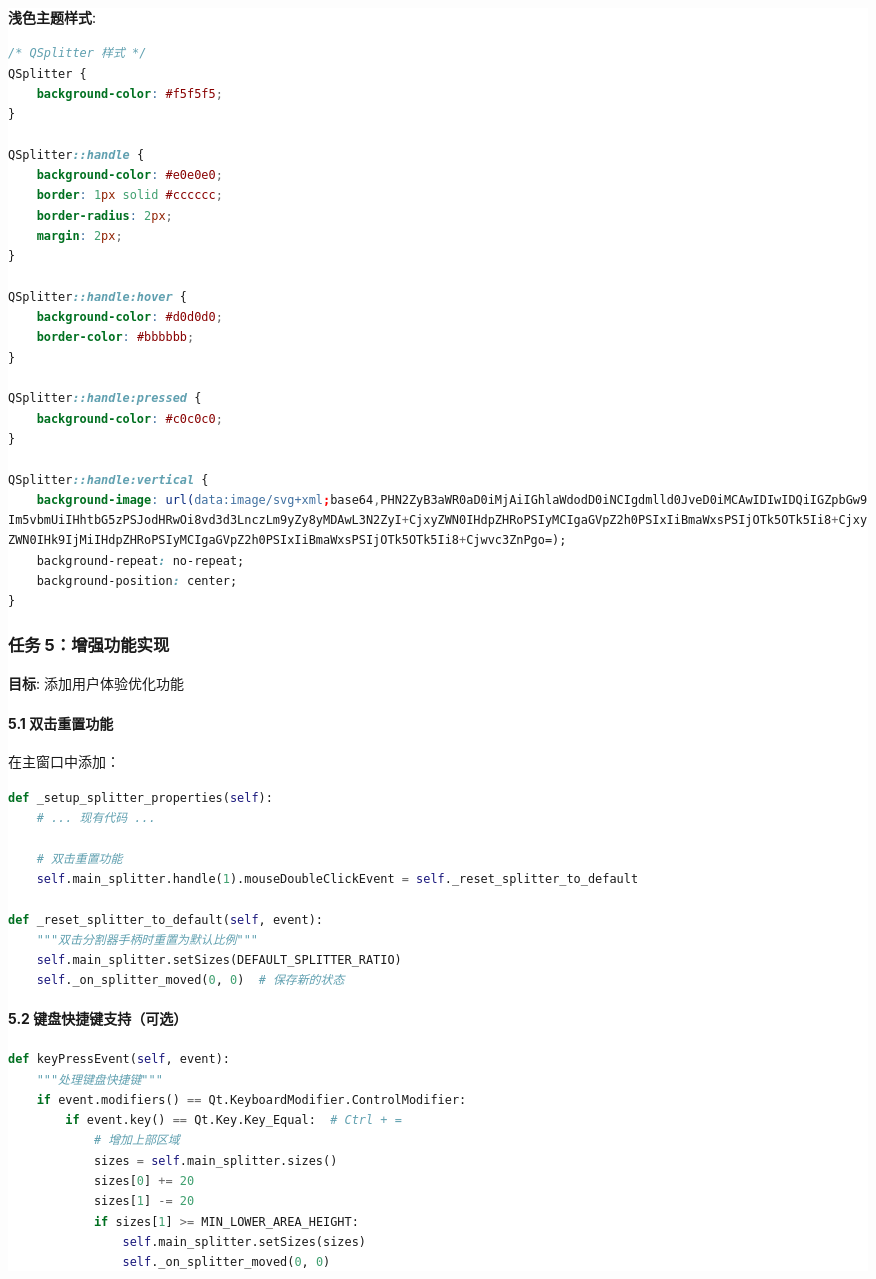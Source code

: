 **浅色主题样式**:
```css
/* QSplitter 样式 */
QSplitter {
    background-color: #f5f5f5;
}

QSplitter::handle {
    background-color: #e0e0e0;
    border: 1px solid #cccccc;
    border-radius: 2px;
    margin: 2px;
}

QSplitter::handle:hover {
    background-color: #d0d0d0;
    border-color: #bbbbbb;
}

QSplitter::handle:pressed {
    background-color: #c0c0c0;
}

QSplitter::handle:vertical {
    background-image: url(data:image/svg+xml;base64,PHN2ZyB3aWR0aD0iMjAiIGhlaWdodD0iNCIgdmlld0JveD0iMCAwIDIwIDQiIGZpbGw9Im5vbmUiIHhtbG5zPSJodHRwOi8vd3d3LnczLm9yZy8yMDAwL3N2ZyI+CjxyZWN0IHdpZHRoPSIyMCIgaGVpZ2h0PSIxIiBmaWxsPSIjOTk5OTk5Ii8+CjxyZWN0IHk9IjMiIHdpZHRoPSIyMCIgaGVpZ2h0PSIxIiBmaWxsPSIjOTk5OTk5Ii8+Cjwvc3ZnPgo=);
    background-repeat: no-repeat;
    background-position: center;
}
```

### 任务 5：增强功能实现
**目标**: 添加用户体验优化功能

#### 5.1 双击重置功能
在主窗口中添加：
```python
def _setup_splitter_properties(self):
    # ... 现有代码 ...
    
    # 双击重置功能
    self.main_splitter.handle(1).mouseDoubleClickEvent = self._reset_splitter_to_default

def _reset_splitter_to_default(self, event):
    """双击分割器手柄时重置为默认比例"""
    self.main_splitter.setSizes(DEFAULT_SPLITTER_RATIO)
    self._on_splitter_moved(0, 0)  # 保存新的状态
```

#### 5.2 键盘快捷键支持（可选）
```python
def keyPressEvent(self, event):
    """处理键盘快捷键"""
    if event.modifiers() == Qt.KeyboardModifier.ControlModifier:
        if event.key() == Qt.Key.Key_Equal:  # Ctrl + =
            # 增加上部区域
            sizes = self.main_splitter.sizes()
            sizes[0] += 20
            sizes[1] -= 20
            if sizes[1] >= MIN_LOWER_AREA_HEIGHT:
                self.main_splitter.setSizes(sizes)
                self._on_splitter_moved(0, 0)
```